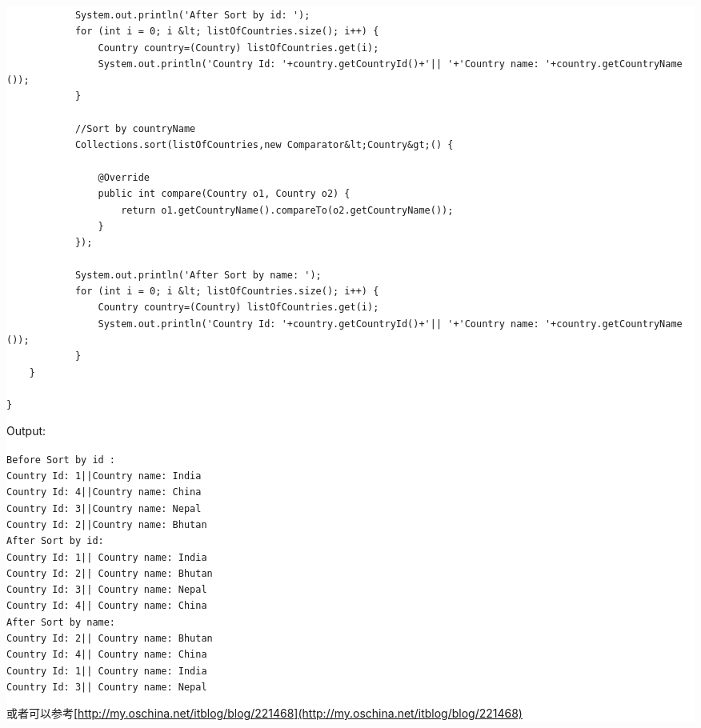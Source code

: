 		        System.out.println('After Sort by id: ');
		        for (int i = 0; i &lt; listOfCountries.size(); i++) {
					Country country=(Country) listOfCountries.get(i);
					System.out.println('Country Id: '+country.getCountryId()+'|| '+'Country name: '+country.getCountryName());
				}

		        //Sort by countryName
		        Collections.sort(listOfCountries,new Comparator&lt;Country&gt;() {

					@Override
					public int compare(Country o1, Country o2) {
						return o1.getCountryName().compareTo(o2.getCountryName());
					}
				});

				System.out.println('After Sort by name: ');
		        for (int i = 0; i &lt; listOfCountries.size(); i++) {
					Country country=(Country) listOfCountries.get(i);
					System.out.println('Country Id: '+country.getCountryId()+'|| '+'Country name: '+country.getCountryName());
				}
		}

	}

Output:

	Before Sort by id :
	Country Id: 1||Country name: India
	Country Id: 4||Country name: China
	Country Id: 3||Country name: Nepal
	Country Id: 2||Country name: Bhutan
	After Sort by id:
	Country Id: 1|| Country name: India
	Country Id: 2|| Country name: Bhutan
	Country Id: 3|| Country name: Nepal
	Country Id: 4|| Country name: China
	After Sort by name:
	Country Id: 2|| Country name: Bhutan
	Country Id: 4|| Country name: China
	Country Id: 1|| Country name: India
	Country Id: 3|| Country name: Nepal



或者可以参考[http://my.oschina.net/itblog/blog/221468](http://my.oschina.net/itblog/blog/221468)
